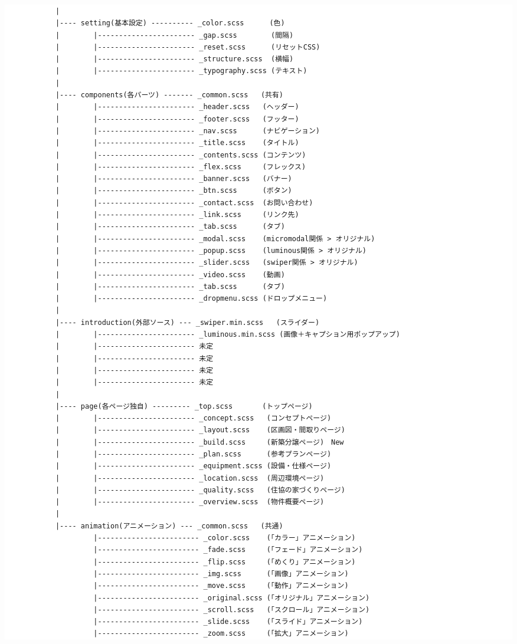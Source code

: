 ```
            |
            |---- setting(基本設定) ---------- _color.scss      (色)
            |        |----------------------- _gap.scss        (間隔)
            |        |----------------------- _reset.scss      (リセットCSS)
            |        |----------------------- _structure.scss  (横幅)
            |        |----------------------- _typography.scss (テキスト)
            |
            |---- components(各パーツ) ------- _common.scss   (共有)
            |        |----------------------- _header.scss   (ヘッダー)
            |        |----------------------- _footer.scss   (フッター)
            |        |----------------------- _nav.scss      (ナビゲーション)
            |        |----------------------- _title.scss    (タイトル)
            |        |----------------------- _contents.scss (コンテンツ)
            |        |----------------------- _flex.scss     (フレックス)
            |        |----------------------- _banner.scss   (バナー)
            |        |----------------------- _btn.scss      (ボタン)
            |        |----------------------- _contact.scss  (お問い合わせ)
            |        |----------------------- _link.scss     (リンク先)
            |        |----------------------- _tab.scss      (タブ)
            |        |----------------------- _modal.scss    (micromodal関係 > オリジナル)
            |        |----------------------- _popup.scss    (luminous関係 > オリジナル)
            |        |----------------------- _slider.scss   (swiper関係 > オリジナル)
            |        |----------------------- _video.scss    (動画)
            |        |----------------------- _tab.scss      (タブ)
            |        |----------------------- _dropmenu.scss (ドロップメニュー)
            |
            |---- introduction(外部ソース) --- _swiper.min.scss   (スライダー)
            |        |----------------------- _luminous.min.scss (画像＋キャプション用ポップアップ)
            |        |----------------------- 未定
            |        |----------------------- 未定
            |        |----------------------- 未定
            |        |----------------------- 未定
            |
            |---- page(各ページ独自) --------- _top.scss       (トップページ)
            |        |----------------------- _concept.scss   (コンセプトページ)
            |        |----------------------- _layout.scss    (区画図・間取りページ)
            |        |----------------------- _build.scss     (新築分譲ページ)　New
            |        |----------------------- _plan.scss      (参考プランページ)
            |        |----------------------- _equipment.scss (設備・仕様ページ)
            |        |----------------------- _location.scss  (周辺環境ページ)
            |        |----------------------- _quality.scss   (住協の家づくりページ)
            |        |----------------------- _overview.scss  (物件概要ページ)
            |
            |---- animation(アニメーション) --- _common.scss   (共通)
                     |------------------------ _color.scss    (「カラー」アニメーション)
                     |------------------------ _fade.scss     (「フェード」アニメーション)
                     |------------------------ _flip.scss     (「めくり」アニメーション)
                     |------------------------ _img.scss      (「画像」アニメーション)
                     |------------------------ _move.scss     (「動作」アニメーション)
                     |------------------------ _original.scss (「オリジナル」アニメーション)
                     |------------------------ _scroll.scss   (「スクロール」アニメーション)
                     |------------------------ _slide.scss    (「スライド」アニメーション)
                     |------------------------ _zoom.scss     (「拡大」アニメーション)
```
